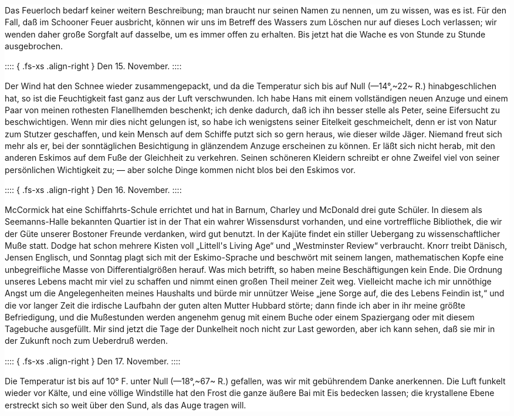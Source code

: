 Das Feuerloch bedarf keiner weitern Beschreibung; man braucht nur seinen Namen
zu nennen, um zu wissen, was es ist. Für den Fall, daß im Schooner Feuer
ausbricht, können wir uns im Betreff des Wassers zum Löschen nur auf dieses Loch
verlassen; wir wenden daher große Sorgfalt auf dasselbe, um es immer offen zu
erhalten. Bis jetzt hat die Wache es von Stunde zu Stunde ausgebrochen.


:::: { .fs-xs .align-right }
Den 15. November.
::::

Der Wind hat den Schnee wieder zusammengepackt, und da die Temperatur sich bis
auf Null (—14°,~22~ R.) hinabgeschlichen hat, so ist die Feuchtigkeit fast ganz
aus der Luft verschwunden. Ich habe Hans mit einem vollständigen neuen Anzuge
und einem Paar von meinen rothesten Flanellhemden beschenkt; ich denke dadurch,
daß ich ihn besser stelle als Peter, seine Eifersucht zu beschwichtigen. Wenn
mir dies nicht gelungen ist, so habe ich wenigstens seiner Eitelkeit
geschmeichelt, denn er ist von Natur zum Stutzer geschaffen, und kein Mensch auf
dem Schiffe putzt sich so gern heraus, wie dieser wilde Jäger. Niemand freut
sich mehr als er, bei der sonntäglichen Besichtigung in glänzendem Anzuge
erscheinen zu können. Er läßt sich nicht herab, mit den anderen Eskimos auf dem
Fuße der Gleichheit zu verkehren. Seinen schöneren Kleidern schreibt er ohne
Zweifel viel von seiner persönlichen Wichtigkeit zu; — aber solche Dinge kommen
nicht blos bei den Eskimos vor.

:::: { .fs-xs .align-right }
Den 16. November.
::::

McCormick hat eine Schiffahrts-Schule errichtet und hat in Barnum, Charley und
McDonald drei gute Schüler. In diesem als Seemanns-Halle bekannten Quartier ist
in der That ein wahrer Wissensdurst vorhanden, und eine vortreffliche
Bibliothek, die wir der Güte unserer Bostoner Freunde verdanken, wird gut
benutzt. In der Kajüte findet ein stiller Uebergang zu wissenschaftlicher Muße
statt. Dodge hat schon mehrere Kisten voll „Littell's Living Age“ und
„Westminster Review“ verbraucht. Knorr treibt Dänisch, Jensen Englisch, und
Sonntag plagt sich mit der Eskimo-Sprache und beschwört mit seinem langen,
mathematischen Kopfe eine unbegreifliche Masse von Differentialgrößen herauf.
Was mich betrifft, so haben meine Beschäftigungen kein Ende. Die Ordnung unseres
Lebens macht mir viel zu schaffen und nimmt einen großen Theil meiner Zeit weg.
Vielleicht mache ich mir unnöthige Angst um die Angelegenheiten meines Haushalts
und bürde mir unnützer Weise „jene Sorge auf, die des Lebens Feindin ist,“ und
die vor langer Zeit die irdische Laufbahn der guten alten Mutter Hubbard störte;
dann finde ich aber in ihr meine größte Befriedigung, und die Mußestunden werden
angenehm genug mit einem Buche oder einem Spaziergang oder mit diesem Tagebuche
ausgefüllt. Mir sind jetzt die Tage der Dunkelheit noch nicht zur Last geworden,
aber ich kann sehen, daß sie mir in der Zukunft noch zum Ueberdruß werden.

:::: { .fs-xs .align-right }
Den 17. November.
::::

Die Temperatur ist bis auf 10° F. unter Null (—18°,~67~ R.) gefallen, was wir
mit gebührendem Danke anerkennen. Die Luft funkelt wieder vor Kälte, und eine
völlige Windstille hat den Frost die ganze äußere Bai mit Eis bedecken lassen;
die krystallene Ebene erstreckt sich so weit über den Sund, als das Auge tragen
will.
